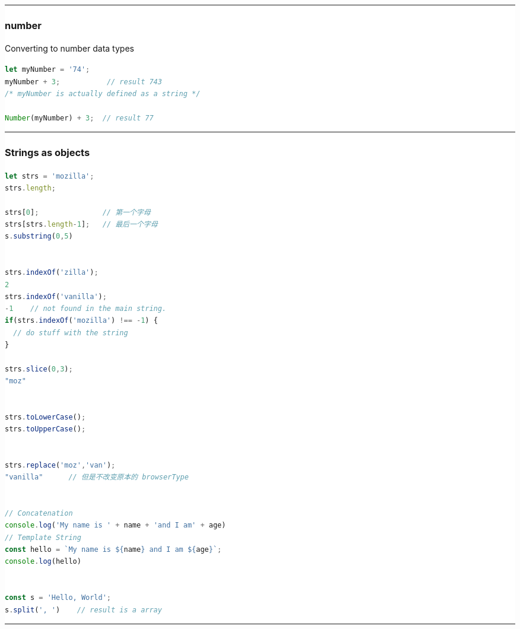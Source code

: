 
---

### number

Converting to number data types

```js
let myNumber = '74';
myNumber + 3;           // result 743
/* myNumber is actually defined as a string */

Number(myNumber) + 3;  // result 77
```

---

### Strings as objects

```js
let strs = 'mozilla';
strs.length;

strs[0];               // 第一个字母
strs[strs.length-1];   // 最后一个字母
s.substring(0,5)


strs.indexOf('zilla');
2
strs.indexOf('vanilla');
-1    // not found in the main string.
if(strs.indexOf('mozilla') !== -1) {
  // do stuff with the string
}

strs.slice(0,3);
"moz"


strs.toLowerCase();
strs.toUpperCase();


strs.replace('moz','van');
"vanilla"      // 但是不改变原本的 browserType


// Concatenation
console.log('My name is ' + name + 'and I am' + age)
// Template String
const hello = `My name is ${name} and I am ${age}`;
console.log(hello)


const s = 'Hello, World';
s.split(', ')    // result is a array

```

---